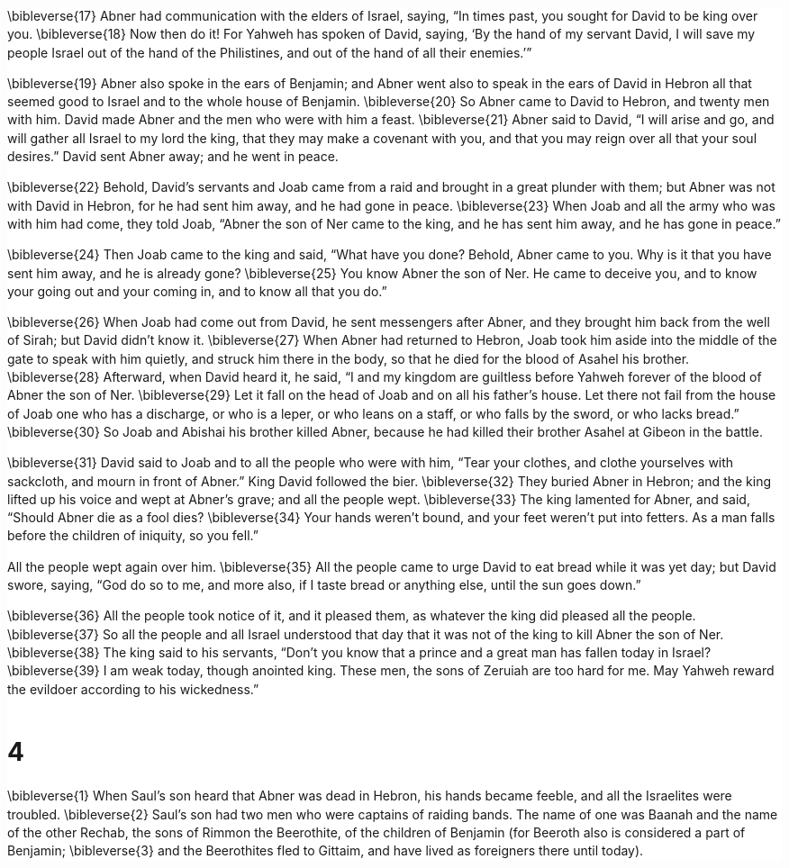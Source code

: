 \bibleverse{17} Abner had communication with the elders of Israel, saying, “In times past, you sought for David to be king over you. \bibleverse{18} Now then do it! For Yahweh has spoken of David, saying, ‘By the hand of my servant David, I will save my people Israel out of the hand of the Philistines, and out of the hand of all their enemies.’” 

\bibleverse{19} Abner also spoke in the ears of Benjamin; and Abner went also to speak in the ears of David in Hebron all that seemed good to Israel and to the whole house of Benjamin. \bibleverse{20} So Abner came to David to Hebron, and twenty men with him. David made Abner and the men who were with him a feast. \bibleverse{21} Abner said to David, “I will arise and go, and will gather all Israel to my lord the king, that they may make a covenant with you, and that you may reign over all that your soul desires.” David sent Abner away; and he went in peace. 

\bibleverse{22} Behold, David’s servants and Joab came from a raid and brought in a great plunder with them; but Abner was not with David in Hebron, for he had sent him away, and he had gone in peace. \bibleverse{23} When Joab and all the army who was with him had come, they told Joab, “Abner the son of Ner came to the king, and he has sent him away, and he has gone in peace.” 

\bibleverse{24} Then Joab came to the king and said, “What have you done? Behold, Abner came to you. Why is it that you have sent him away, and he is already gone? \bibleverse{25} You know Abner the son of Ner. He came to deceive you, and to know your going out and your coming in, and to know all that you do.” 

\bibleverse{26} When Joab had come out from David, he sent messengers after Abner, and they brought him back from the well of Sirah; but David didn’t know it. \bibleverse{27} When Abner had returned to Hebron, Joab took him aside into the middle of the gate to speak with him quietly, and struck him there in the body, so that he died for the blood of Asahel his brother. \bibleverse{28} Afterward, when David heard it, he said, “I and my kingdom are guiltless before Yahweh forever of the blood of Abner the son of Ner. \bibleverse{29} Let it fall on the head of Joab and on all his father’s house. Let there not fail from the house of Joab one who has a discharge, or who is a leper, or who leans on a staff, or who falls by the sword, or who lacks bread.” \bibleverse{30} So Joab and Abishai his brother killed Abner, because he had killed their brother Asahel at Gibeon in the battle. 

\bibleverse{31} David said to Joab and to all the people who were with him, “Tear your clothes, and clothe yourselves with sackcloth, and mourn in front of Abner.” King David followed the bier. \bibleverse{32} They buried Abner in Hebron; and the king lifted up his voice and wept at Abner’s grave; and all the people wept. \bibleverse{33} The king lamented for Abner, and said, “Should Abner die as a fool dies? \bibleverse{34} Your hands weren’t bound, and your feet weren’t put into fetters. As a man falls before the children of iniquity, so you fell.” 

All the people wept again over him. \bibleverse{35} All the people came to urge David to eat bread while it was yet day; but David swore, saying, “God do so to me, and more also, if I taste bread or anything else, until the sun goes down.” 

\bibleverse{36} All the people took notice of it, and it pleased them, as whatever the king did pleased all the people. \bibleverse{37} So all the people and all Israel understood that day that it was not of the king to kill Abner the son of Ner. \bibleverse{38} The king said to his servants, “Don’t you know that a prince and a great man has fallen today in Israel? \bibleverse{39} I am weak today, though anointed king. These men, the sons of Zeruiah are too hard for me. May Yahweh reward the evildoer according to his wickedness.” 

# 4 
\bibleverse{1} When Saul’s son heard that Abner was dead in Hebron, his hands became feeble, and all the Israelites were troubled. \bibleverse{2} Saul’s son had two men who were captains of raiding bands. The name of one was Baanah and the name of the other Rechab, the sons of Rimmon the Beerothite, of the children of Benjamin (for Beeroth also is considered a part of Benjamin; \bibleverse{3} and the Beerothites fled to Gittaim, and have lived as foreigners there until today). 
